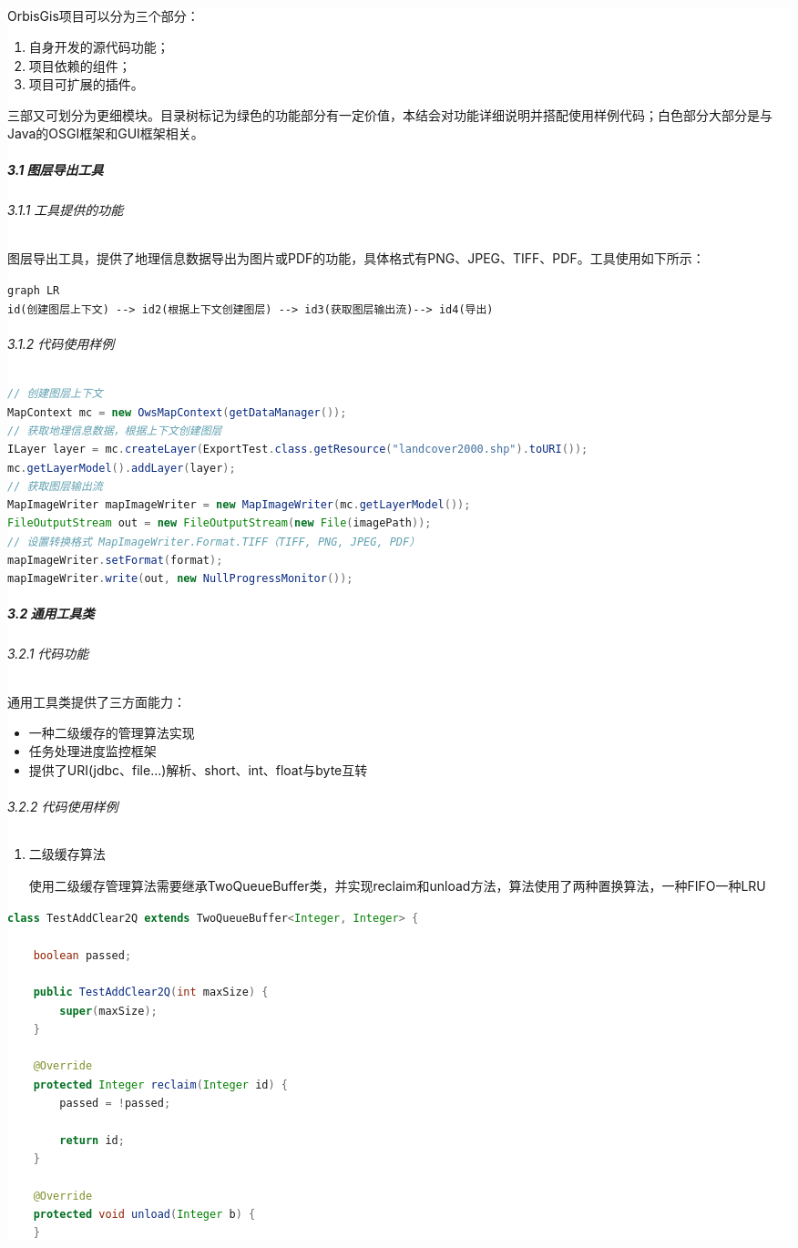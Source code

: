 OrbisGis项目可以分为三个部分：

1. 自身开发的源代码功能；
2. 项目依赖的组件；
3. 项目可扩展的插件。

三部又可划分为更细模块。目录树标记为绿色的功能部分有一定价值，本结会对功能详细说明并搭配使用样例代码；白色部分大部分是与Java的OSGI框架和GUI框架相关。

##### 3.1 图层导出工具

###### 3.1.1 工具提供的功能

图层导出工具，提供了地理信息数据导出为图片或PDF的功能，具体格式有PNG、JPEG、TIFF、PDF。工具使用如下所示：

```mermaid
graph LR
id(创建图层上下文) --> id2(根据上下文创建图层) --> id3(获取图层输出流)--> id4(导出)
```

###### 3.1.2 代码使用样例

```java
// 创建图层上下文
MapContext mc = new OwsMapContext(getDataManager());
// 获取地理信息数据，根据上下文创建图层
ILayer layer = mc.createLayer(ExportTest.class.getResource("landcover2000.shp").toURI());
mc.getLayerModel().addLayer(layer);
// 获取图层输出流
MapImageWriter mapImageWriter = new MapImageWriter(mc.getLayerModel());
FileOutputStream out = new FileOutputStream(new File(imagePath));
// 设置转换格式 MapImageWriter.Format.TIFF（TIFF, PNG, JPEG, PDF）
mapImageWriter.setFormat(format);
mapImageWriter.write(out, new NullProgressMonitor());
```

##### 3.2 通用工具类

###### 3.2.1 代码功能

通用工具类提供了三方面能力：

* 一种二级缓存的管理算法实现
* 任务处理进度监控框架
* 提供了URI(jdbc、file...)解析、short、int、float与byte互转

###### 3.2.2 代码使用样例

1. 二级缓存算法

   使用二级缓存管理算法需要继承TwoQueueBuffer类，并实现reclaim和unload方法，算法使用了两种置换算法，一种FIFO一种LRU

```java
class TestAddClear2Q extends TwoQueueBuffer<Integer, Integer> {

    boolean passed;

    public TestAddClear2Q(int maxSize) {
        super(maxSize);
    }

    @Override
    protected Integer reclaim(Integer id) {
        passed = !passed;

        return id;
    }

    @Override
    protected void unload(Integer b) {
    }
```